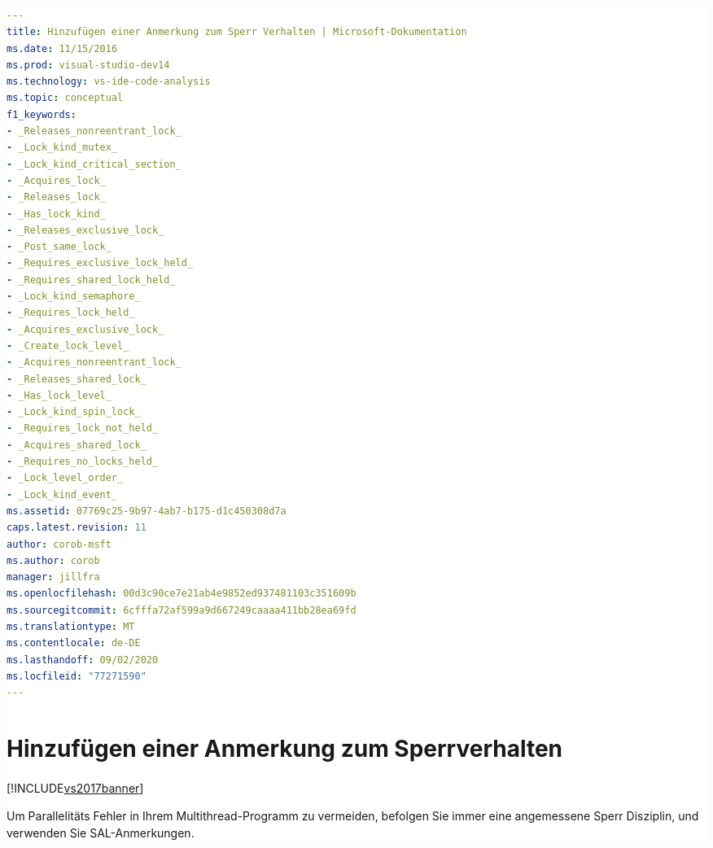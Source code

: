 ```yaml
---
title: Hinzufügen einer Anmerkung zum Sperr Verhalten | Microsoft-Dokumentation
ms.date: 11/15/2016
ms.prod: visual-studio-dev14
ms.technology: vs-ide-code-analysis
ms.topic: conceptual
f1_keywords:
- _Releases_nonreentrant_lock_
- _Lock_kind_mutex_
- _Lock_kind_critical_section_
- _Acquires_lock_
- _Releases_lock_
- _Has_lock_kind_
- _Releases_exclusive_lock_
- _Post_same_lock_
- _Requires_exclusive_lock_held_
- _Requires_shared_lock_held_
- _Lock_kind_semaphore_
- _Requires_lock_held_
- _Acquires_exclusive_lock_
- _Create_lock_level_
- _Acquires_nonreentrant_lock_
- _Releases_shared_lock_
- _Has_lock_level_
- _Lock_kind_spin_lock_
- _Requires_lock_not_held_
- _Acquires_shared_lock_
- _Requires_no_locks_held_
- _Lock_level_order_
- _Lock_kind_event_
ms.assetid: 07769c25-9b97-4ab7-b175-d1c450308d7a
caps.latest.revision: 11
author: corob-msft
ms.author: corob
manager: jillfra
ms.openlocfilehash: 00d3c90ce7e21ab4e9852ed937481103c351609b
ms.sourcegitcommit: 6cfffa72af599a9d667249caaaa411bb28ea69fd
ms.translationtype: MT
ms.contentlocale: de-DE
ms.lasthandoff: 09/02/2020
ms.locfileid: "77271590"
---
```

# <a name="annotating-locking-behavior"></a>Hinzufügen einer Anmerkung zum Sperrverhalten
[!INCLUDE[vs2017banner](../includes/vs2017banner.md)]

Um Parallelitäts Fehler in Ihrem Multithread-Programm zu vermeiden, befolgen Sie immer eine angemessene Sperr Disziplin, und verwenden Sie SAL-Anmerkungen.  
  